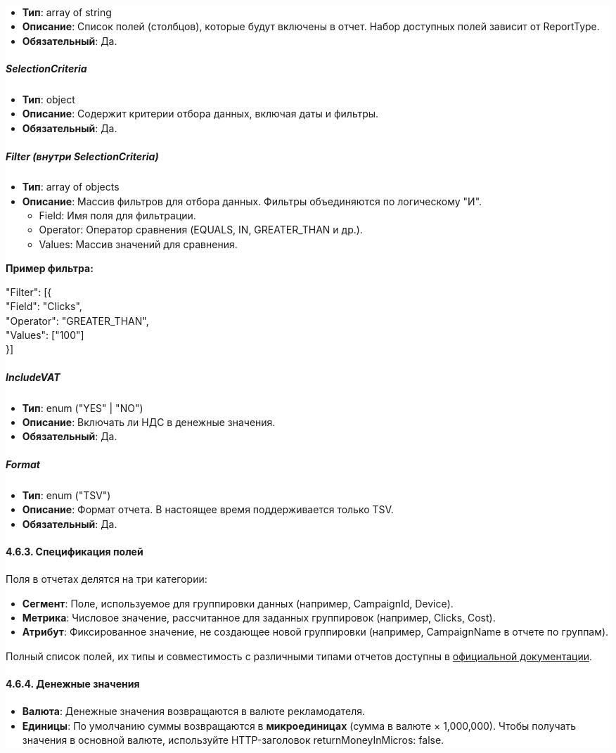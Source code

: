 * **Тип**: array of string  
* **Описание**: Список полей (столбцов), которые будут включены в отчет. Набор доступных полей зависит от ReportType.  
* **Обязательный**: Да.

##### **SelectionCriteria**

* **Тип**: object  
* **Описание**: Содержит критерии отбора данных, включая даты и фильтры.  
* **Обязательный**: Да.

##### **Filter (внутри SelectionCriteria)**

* **Тип**: array of objects  
* **Описание**: Массив фильтров для отбора данных. Фильтры объединяются по логическому "И".  
  * Field: Имя поля для фильтрации.  
  * Operator: Оператор сравнения (EQUALS, IN, GREATER\_THAN и др.).  
  * Values: Массив значений для сравнения.

**Пример фильтра:**

"Filter": \[{  
    "Field": "Clicks",  
    "Operator": "GREATER\_THAN",  
    "Values": \["100"\]  
}\]

##### **IncludeVAT**

* **Тип**: enum ("YES" | "NO")  
* **Описание**: Включать ли НДС в денежные значения.  
* **Обязательный**: Да.

##### **Format**

* **Тип**: enum ("TSV")  
* **Описание**: Формат отчета. В настоящее время поддерживается только TSV.  
* **Обязательный**: Да.

#### **4.6.3. Спецификация полей**

Поля в отчетах делятся на три категории:

* **Сегмент**: Поле, используемое для группировки данных (например, CampaignId, Device).  
* **Метрика**: Числовое значение, рассчитанное для заданных группировок (например, Clicks, Cost).  
* **Атрибут**: Фиксированное значение, не создающее новой группировки (например, CampaignName в отчете по группам).

Полный список полей, их типы и совместимость с различными типами отчетов доступны в [официальной документации](https://yandex.ru/dev/direct/doc/reports/fields.html).

#### **4.6.4. Денежные значения**

* **Валюта**: Денежные значения возвращаются в валюте рекламодателя.  
* **Единицы**: По умолчанию суммы возвращаются в **микроединицах** (сумма в валюте × 1,000,000). Чтобы получать значения в основной валюте, используйте HTTP-заголовок returnMoneyInMicros: false.
